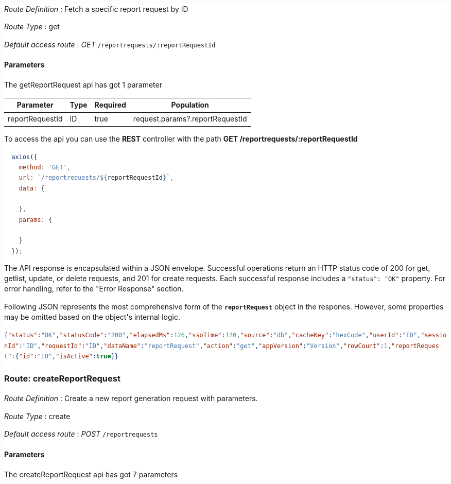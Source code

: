 *Route Definition* : Fetch a specific report request by ID

*Route Type* : get

*Default access route* : *GET* `/reportrequests/:reportRequestId`

####  Parameters
The getReportRequest api has got 1 parameter  

| Parameter              | Type                   | Required | Population                   |
| ---------------------- | ---------------------- | -------- | ---------------------------- |
| reportRequestId  | ID  | true | request.params?.reportRequestId |

  

  



To access the api you can use the **REST** controller with the path **GET  /reportrequests/:reportRequestId**
```js
  axios({
    method: 'GET',
    url: `/reportrequests/${reportRequestId}`,
    data: {
    
    },
    params: {
    
    }
  });
```     
The API response is encapsulated within a JSON envelope. Successful operations return an HTTP status code of 200 for get, getlist, update, or delete requests, and 201 for create requests. Each successful response includes a `"status": "OK"` property. For error handling, refer to the "Error Response" section.

Following JSON represents the most comprehensive form of the **`reportRequest`** object in the respones. However, some properties may be omitted based on the object's internal logic.



```json
{"status":"OK","statusCode":"200","elapsedMs":126,"ssoTime":120,"source":"db","cacheKey":"hexCode","userId":"ID","sessionId":"ID","requestId":"ID","dataName":"reportRequest","action":"get","appVersion":"Version","rowCount":1,"reportRequest":{"id":"ID","isActive":true}}
```  


  

### Route: createReportRequest
*Route Definition* : Create a new report generation request with parameters.

*Route Type* : create

*Default access route* : *POST* `/reportrequests`

####  Parameters
The createReportRequest api has got 7 parameters  

